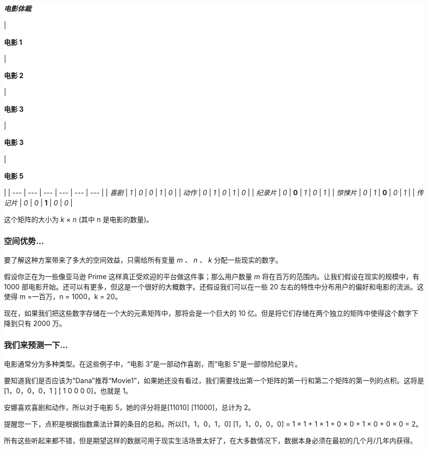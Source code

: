 ***电影体裁***

 | 

**电影 1**

 | 

**电影 2**

 | 

**电影 3**

 | 

**电影 3**

 | 

**电影 5**

 |
| --- | --- | --- | --- | --- | --- |
| *喜剧* | *1* | *0* | *0* | *1* | *0* |
| *动作* | *0* | *1* | *0* | *1* | *0* |
| *纪录片* | *0* | **0** | *1* | *0* | *1* |
| *惊悚片* | *0* | *1* | **0** | *0* | *1* |
| *传记片* | *0* | *0* | **1** | *0* | *0* |

这个矩阵的大小为 *k* × *n* (其中 n 是电影的数量)。

### 空间优势…

要了解这种方案带来了多大的空间效益，只需给所有变量 *m* 、 *n* 、 *k* 分配一些现实的数字。

假设你正在为一些像亚马逊 Prime 这样真正受欢迎的平台做这件事；那么用户数量 *m* 将在百万的范围内。让我们假设在现实的规模中，有 1000 部电影开始。还可以有更多，但这是一个很好的大概数字。还假设我们可以在一些 20 左右的特性中分布用户的偏好和电影的流派。这使得 m =一百万，n = 1000，k = 20。

现在，如果我们把这些数字存储在一个大的元素矩阵中，那将会是一个巨大的 10 亿。但是将它们存储在两个独立的矩阵中使得这个数字下降到只有 2000 万。

### 我们来预测一下…

电影通常分为多种类型。在这些例子中，“电影 3”是一部动作喜剧，而“电影 5”是一部惊险纪录片。

要知道我们是否应该为“Dana”推荐“Movie1”，如果她还没有看过，我们需要找出第一个矩阵的第一行和第二个矩阵的第一列的点积。这将是[1，0，0，0，1 ] [ 1 0 0 0 0]，也就是 1。

安娜喜欢喜剧和动作，所以对于电影 5，她的评分将是[11010] [11000]，总计为 2。

提醒您一下，点积是根据指数乘法计算的条目的总和。所以[1，1，0，1，0] [1，1，0，0，0] = 1 × 1 + 1 × 1 + 0 × 0 + 1 × 0 + 0 × 0 = 2。

所有这些听起来都不错，但是期望这样的数据可用于现实生活场景太好了，在大多数情况下，数据本身必须在最初的几个月/几年内获得。
